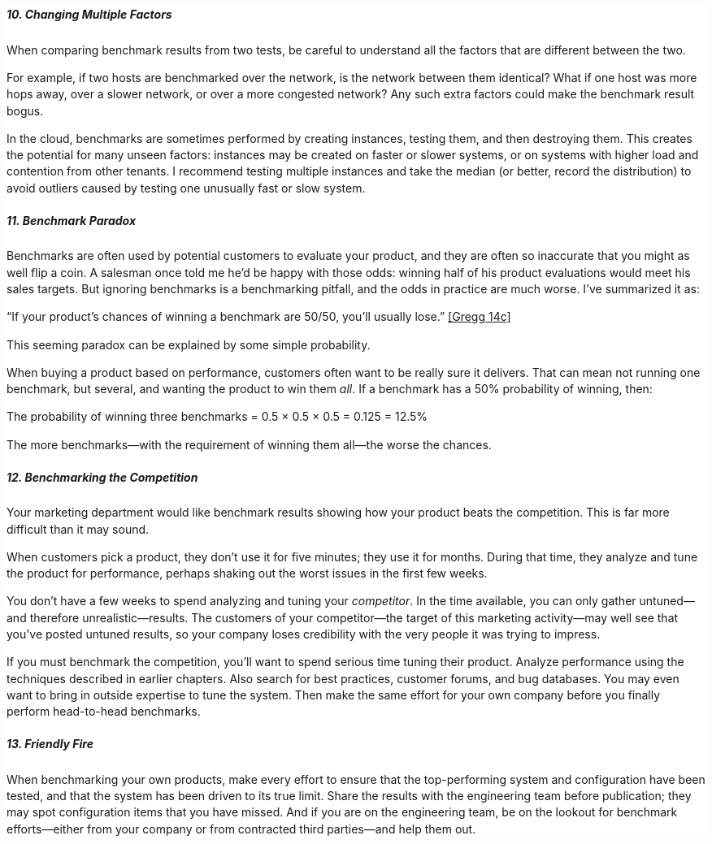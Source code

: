 ##### 10. Changing Multiple Factors

When comparing benchmark results from two tests, be careful to understand all the factors that are different between the two.

For example, if two hosts are benchmarked over the network, is the network between them identical? What if one host was more hops away, over a slower network, or over a more congested network? Any such extra factors could make the benchmark result bogus.

In the cloud, benchmarks are sometimes performed by creating instances, testing them, and then destroying them. This creates the potential for many unseen factors: instances may be created on faster or slower systems, or on systems with higher load and contention from other tenants. I recommend testing multiple instances and take the median (or better, record the distribution) to avoid outliers caused by testing one unusually fast or slow system.

##### 11. Benchmark Paradox

Benchmarks are often used by potential customers to evaluate your product, and they are often so inaccurate that you might as well flip a coin. A salesman once told me he’d be happy with those odds: winning half of his product evaluations would meet his sales targets. But ignoring benchmarks is a benchmarking pitfall, and the odds in practice are much worse. I’ve summarized it as:

“If your product’s chances of winning a benchmark are 50/50, you’ll usually lose.” [[Gregg 14c]](https://learning.oreilly.com/library/view/systems-performance-2nd/9780136821694/ch12.xhtml#ch12ref15)

This seeming paradox can be explained by some simple probability.

When buying a product based on performance, customers often want to be really sure it delivers. That can mean not running one benchmark, but several, and wanting the product to win them *all*. If a benchmark has a 50% probability of winning, then:

The probability of winning three benchmarks = 0.5 × 0.5 × 0.5 = 0.125 = 12.5%

The more benchmarks—with the requirement of winning them all—the worse the chances.

##### 12. Benchmarking the Competition

Your marketing department would like benchmark results showing how your product beats the competition. This is far more difficult than it may sound.

When customers pick a product, they don’t use it for five minutes; they use it for months. During that time, they analyze and tune the product for performance, perhaps shaking out the worst issues in the first few weeks.

You don’t have a few weeks to spend analyzing and tuning your *competitor*. In the time available, you can only gather untuned—and therefore unrealistic—results. The customers of your competitor—the target of this marketing activity—may well see that you’ve posted untuned results, so your company loses credibility with the very people it was trying to impress.

If you must benchmark the competition, you’ll want to spend serious time tuning their product. Analyze performance using the techniques described in earlier chapters. Also search for best practices, customer forums, and bug databases. You may even want to bring in outside expertise to tune the system. Then make the same effort for your own company before you finally perform head-to-head benchmarks.

##### 13. Friendly Fire

When benchmarking your own products, make every effort to ensure that the top-performing system and configuration have been tested, and that the system has been driven to its true limit. Share the results with the engineering team before publication; they may spot configuration items that you have missed. And if you are on the engineering team, be on the lookout for benchmark efforts—either from your company or from contracted third parties—and help them out.
